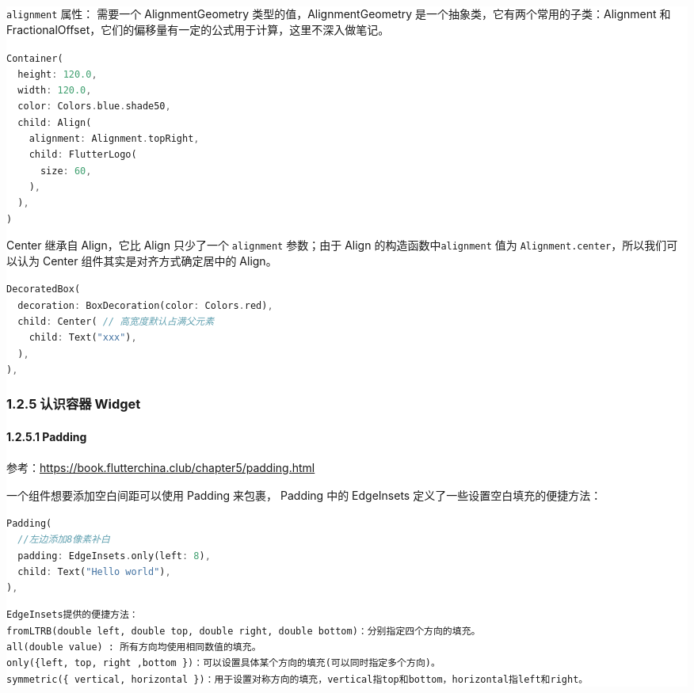 

`alignment` 属性： 需要一个 AlignmentGeometry 类型的值，AlignmentGeometry 是一个抽象类，它有两个常用的子类：Alignment 和 FractionalOffset，它们的偏移量有一定的公式用于计算，这里不深入做笔记。

```dart
Container(
  height: 120.0,
  width: 120.0,
  color: Colors.blue.shade50,
  child: Align(
    alignment: Alignment.topRight,
    child: FlutterLogo(
      size: 60,
    ),
  ),
)
```



Center 继承自 Align，它比 Align 只少了一个 `alignment` 参数；由于 Align 的构造函数中`alignment` 值为 `Alignment.center`，所以我们可以认为  Center 组件其实是对齐方式确定居中的 Align。

```dart
DecoratedBox(
  decoration: BoxDecoration(color: Colors.red),
  child: Center( // 高宽度默认占满父元素
    child: Text("xxx"),
  ),
),
```



### 1.2.5 认识容器 Widget

#### 1.2.5.1 Padding

参考：https://book.flutterchina.club/chapter5/padding.html

一个组件想要添加空白间距可以使用 Padding 来包裹， Padding 中的 EdgeInsets 定义了一些设置空白填充的便捷方法：

```dart
Padding(
  //左边添加8像素补白
  padding: EdgeInsets.only(left: 8),
  child: Text("Hello world"),
),
```

```markdown
EdgeInsets提供的便捷方法：
fromLTRB(double left, double top, double right, double bottom)：分别指定四个方向的填充。
all(double value) : 所有方向均使用相同数值的填充。
only({left, top, right ,bottom })：可以设置具体某个方向的填充(可以同时指定多个方向)。
symmetric({ vertical, horizontal })：用于设置对称方向的填充，vertical指top和bottom，horizontal指left和right。
```
